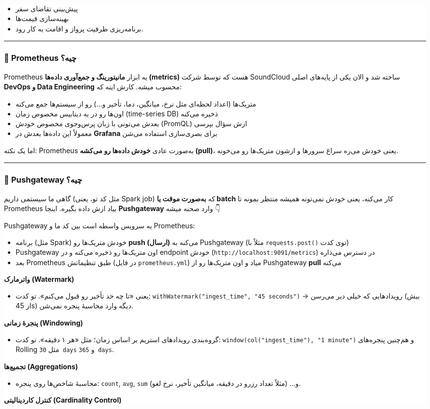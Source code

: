 - پیش‌بینی تقاضای سفر
- بهینه‌سازی قیمت‌ها
- برنامه‌ریزی ظرفیت پرواز و اقامت
   به کار رود.

------



### 🧠 **Prometheus چیه؟**

Prometheus یه ابزار **مانیتورینگ و جمع‌آوری داده‌ها (metrics)** هست که توسط شرکت SoundCloud ساخته شد و الان یکی از پایه‌های اصلی **DevOps و Data Engineering** محسوب میشه.
 کارش اینه که:

- متریک‌ها (اعداد لحظه‌ای مثل نرخ، میانگین، دما، تأخیر و...) رو از سیستم‌ها جمع می‌کنه
- اون‌ها رو در یه دیتابیس مخصوص زمان (time-series DB) ذخیره می‌کنه
- بعدش می‌تونی با زبان پرس‌وجوی مخصوص خودش (PromQL) ازش سؤال بپرسی
- معمولاً این داده‌ها بعدش در **Grafana** برای بصری‌سازی استفاده می‌شن

اما یک نکته: Prometheus به‌صورت عادی **خودش داده‌ها رو می‌کشه (pull)**، یعنی خودش می‌ره سراغ سرورها و ازشون متریک‌ها رو می‌خونه.

------

### 🚀 **Pushgateway چیه؟**

گاهی ما سیستمی داریم (مثل کد تو، یعنی Spark job) که **به‌صورت موقت یا batch** کار می‌کنه، یعنی خودش نمی‌تونه همیشه منتظر بمونه تا Prometheus بیاد ازش داده بگیره.
 اینجا **Pushgateway** وارد صحنه میشه 👇

Pushgateway یه سرویس واسطه است بین کد ما و Prometheus:

- برنامه (مثل Spark) خودش متریک‌ها رو **push (ارسال)** می‌کنه به Pushgateway (مثلاً با `requests.post()` توی کدت)
- Pushgateway اون متریک‌ها رو ذخیره می‌کنه و در endpoint خودش (`http://localhost:9091/metrics`) در دسترس می‌ذاره
- بعد Prometheus طبق تنظیماتش (در فایل `prometheus.yml`) میاد و اون متریک‌ها رو از Pushgateway **pull** می‌کنه



**واترمارک (Watermark)**

- یعنی «تا چه حد تأخیر رو قبول می‌کنم». تو کدت: `withWatermark("ingest_time", "45 seconds")` → رویدادهایی که خیلی دیر می‌رسن (بیش از 45s) دیگه وارد محاسبهٔ پنجره نمی‌شن.

**پنجرهٔ زمانی (Windowing)**

- گروه‌بندی رویدادهای استریم بر اساس زمان؛ مثل «هر ۱ دقیقه». تو کدت: `window(col("ingest_time"), "1 minute")` و هم‌چنین پنجره‌های Rolling مثل `30 days` و `365 days`.

**تجمیع‌ها (Aggregations)**

- محاسبهٔ شاخص‌ها روی پنجره: `count`, `avg`, `sum` و… (مثلاً تعداد رزرو در دقیقه، میانگین تأخیر، نرخ لغو).

**کنترل کاردینالیتی (Cardinality Control)**
